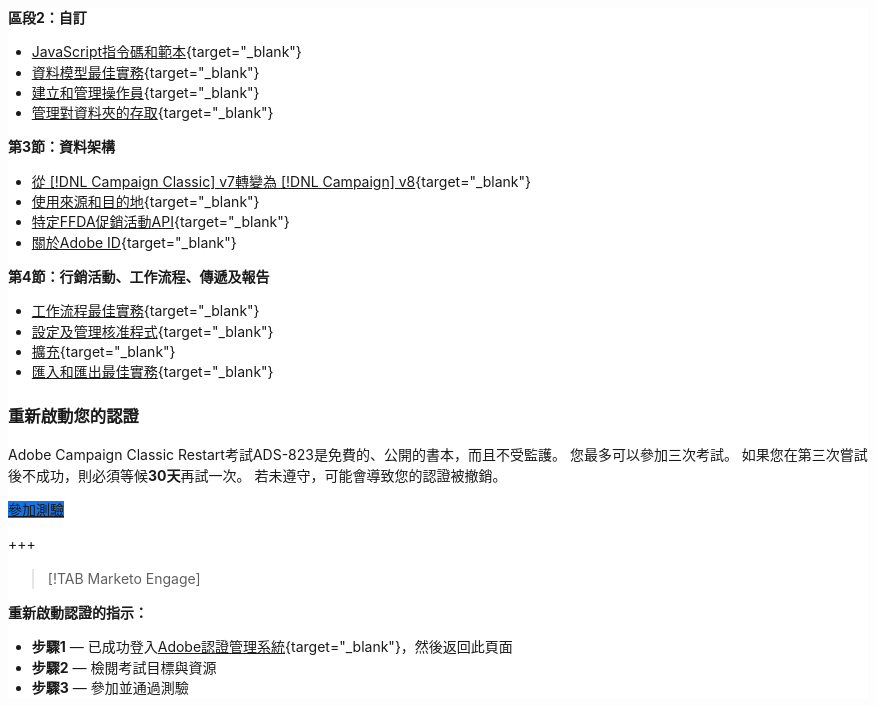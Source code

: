 **區段2：自訂**

* [JavaScript指令碼和範本](https://experienceleague.adobe.com/docs/campaign-classic/using/automating-with-workflows/advanced-management/javascript-scripts-and-templates.html){target="_blank"}
* [資料模型最佳實務](https://experienceleague.adobe.com/docs/campaign-classic/using/configuring-campaign-classic/data-model/data-model-best-practices.html){target="_blank"}
* [建立和管理操作員](https://experienceleague.adobe.com/docs/campaign-classic/using/getting-started/permissions/access-management-operators.html){target="_blank"}
* [管理對資料夾的存取](https://experienceleague.adobe.com/docs/campaign-classic/using/getting-started/permissions/access-management-folders.html){target="_blank"}

**第3節：資料架構**

* [從 [!DNL Campaign Classic] v7轉變為 [!DNL Campaign] v8](https://experienceleague.adobe.com/docs/campaign/campaign-v8/new/v7-to-v8.html?lang=zh-Hant){target="_blank"}
* [使用來源和目的地](https://experienceleague.adobe.com/docs/campaign-classic/using/integrating-with-adobe-experience-cloud/aep-sources-destinations/get-started-sources-destinations.html){target="_blank"}
* [特定FFDA促銷活動API](https://experienceleague.adobe.com/docs/campaign/campaign-v8/config/architecture/ffda/ffda-characteristics/new-apis.html){target="_blank"}
* [關於Adobe ID](https://experienceleague.adobe.com/docs/campaign-classic/using/installing-campaign-classic/connect-to-campaign/connecting-via-an-adobe-id/about-adobe-id.html){target="_blank"}

**第4節：行銷活動、工作流程、傳遞及報告**

* [工作流程最佳實務](https://experienceleague.adobe.com/docs/campaign-classic/using/automating-with-workflows/introduction/workflow-best-practices.html){target="_blank"}
* [設定及管理核准程式](https://experienceleague.adobe.com/docs/campaign-classic/using/orchestrating-campaigns/orchestrate-campaigns/marketing-campaign-approval.html){target="_blank"}
* [擴充](https://experienceleague.adobe.com/docs/campaign-classic/using/automating-with-workflows/targeting-activities/enrichment.html){target="_blank"}
* [匯入和匯出最佳實務](https://experienceleague.adobe.com/docs/campaign-classic/using/automating-with-workflows/introduction/workflow-best-practices.html){target="_blank"}

### 重新啟動您的認證

Adobe Campaign Classic Restart考試ADS-823是免費的、公開的書本，而且不受監護。 您最多可以參加三次考試。 如果您在第三次嘗試後不成功，則必須等候&#x200B;**30天**&#x200B;再試一次。 若未遵守，可能會導致您的認證被撤銷。

<a href="https://www.certmetrics.com/adobe/candidate/caveon_sso_adobe.aspx?ssoLogin=true&amp;eid=ADS-E823" target="_blank" class="spectrum-Button spectrum-Button--fill spectrum-Button--accent spectrum-Button--sizeM is-margin-bottom-big-big at-element-click-tracking" style="background-color:#1473E6">

<span class="spectrum-Button-label has-no-wrap">
   參加測驗
</span>
</a>

+++

>[!TAB Marketo Engage]

**重新啟動認證的指示：**

* **步驟1** — 已成功登入[Adobe認證管理系統](https://www.certmetrics.com/adobe){target="_blank"}，然後返回此頁面
* **步驟2** — 檢閱考試目標與資源
* **步驟3** — 參加並通過測驗

